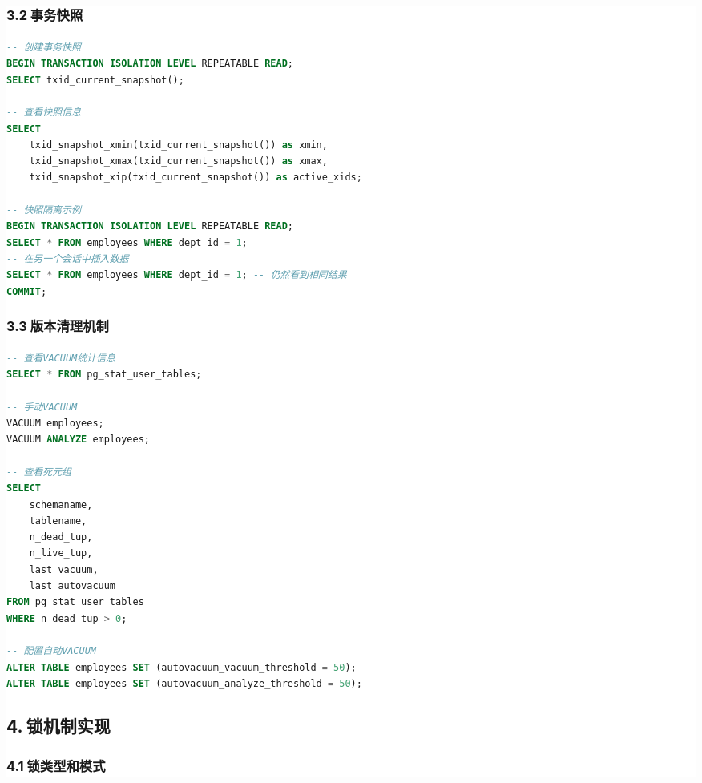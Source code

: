 ### 3.2 事务快照

```sql
-- 创建事务快照
BEGIN TRANSACTION ISOLATION LEVEL REPEATABLE READ;
SELECT txid_current_snapshot();

-- 查看快照信息
SELECT
    txid_snapshot_xmin(txid_current_snapshot()) as xmin,
    txid_snapshot_xmax(txid_current_snapshot()) as xmax,
    txid_snapshot_xip(txid_current_snapshot()) as active_xids;

-- 快照隔离示例
BEGIN TRANSACTION ISOLATION LEVEL REPEATABLE READ;
SELECT * FROM employees WHERE dept_id = 1;
-- 在另一个会话中插入数据
SELECT * FROM employees WHERE dept_id = 1; -- 仍然看到相同结果
COMMIT;
```

### 3.3 版本清理机制

```sql
-- 查看VACUUM统计信息
SELECT * FROM pg_stat_user_tables;

-- 手动VACUUM
VACUUM employees;
VACUUM ANALYZE employees;

-- 查看死元组
SELECT
    schemaname,
    tablename,
    n_dead_tup,
    n_live_tup,
    last_vacuum,
    last_autovacuum
FROM pg_stat_user_tables
WHERE n_dead_tup > 0;

-- 配置自动VACUUM
ALTER TABLE employees SET (autovacuum_vacuum_threshold = 50);
ALTER TABLE employees SET (autovacuum_analyze_threshold = 50);
```

## 4. 锁机制实现

### 4.1 锁类型和模式
